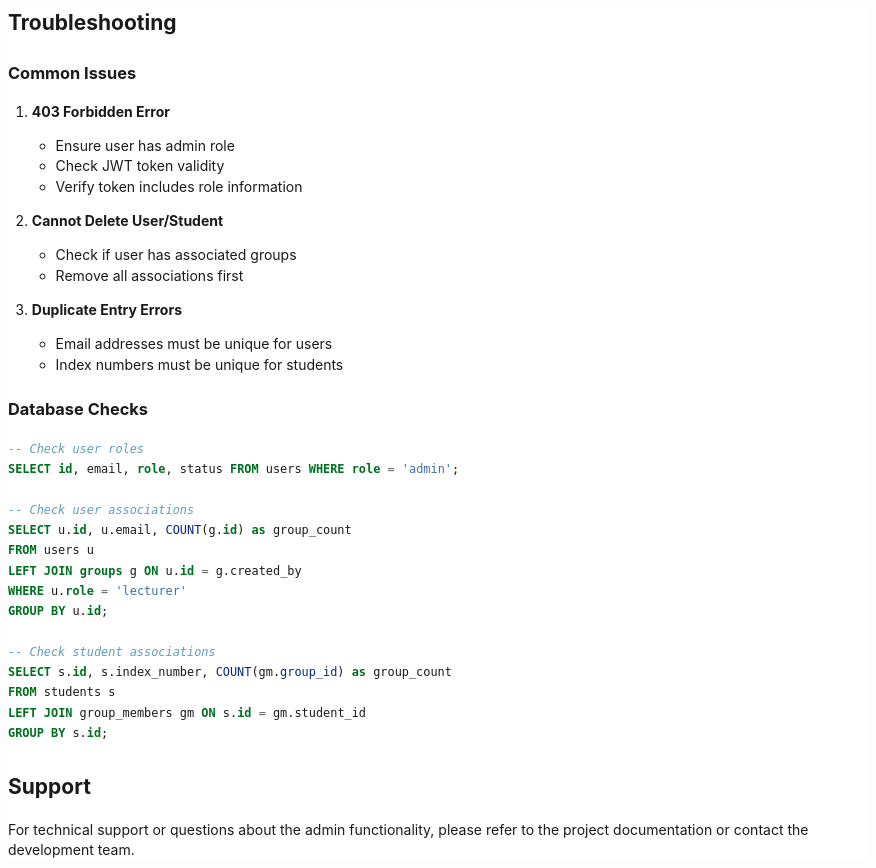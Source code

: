 ## Troubleshooting

### Common Issues

1. **403 Forbidden Error**
   - Ensure user has admin role
   - Check JWT token validity
   - Verify token includes role information

2. **Cannot Delete User/Student**
   - Check if user has associated groups
   - Remove all associations first

3. **Duplicate Entry Errors**
   - Email addresses must be unique for users
   - Index numbers must be unique for students

### Database Checks
```sql
-- Check user roles
SELECT id, email, role, status FROM users WHERE role = 'admin';

-- Check user associations
SELECT u.id, u.email, COUNT(g.id) as group_count 
FROM users u 
LEFT JOIN groups g ON u.id = g.created_by 
WHERE u.role = 'lecturer' 
GROUP BY u.id;

-- Check student associations
SELECT s.id, s.index_number, COUNT(gm.group_id) as group_count 
FROM students s 
LEFT JOIN group_members gm ON s.id = gm.student_id 
GROUP BY s.id;
```

## Support
For technical support or questions about the admin functionality, please refer to the project documentation or contact the development team.
